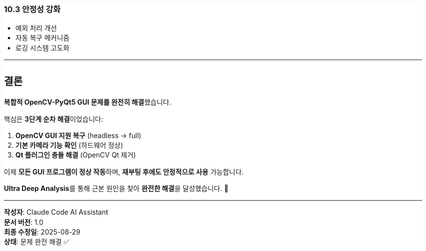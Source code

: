### 10.3 안정성 강화
- 예외 처리 개선
- 자동 복구 메커니즘
- 로깅 시스템 고도화

---

## 결론

**복합적 OpenCV-PyQt5 GUI 문제를 완전히 해결**했습니다. 

핵심은 **3단계 순차 해결**이었습니다:
1. **OpenCV GUI 지원 복구** (headless → full)
2. **기본 카메라 기능 확인** (하드웨어 정상)
3. **Qt 플러그인 충돌 해결** (OpenCV Qt 제거)

이제 **모든 GUI 프로그램이 정상 작동**하며, **재부팅 후에도 안정적으로 사용** 가능합니다.

**Ultra Deep Analysis**를 통해 근본 원인을 찾아 **완전한 해결**을 달성했습니다. 🎯

---
**작성자**: Claude Code AI Assistant  
**문서 버전**: 1.0  
**최종 수정일**: 2025-08-29  
**상태**: 문제 완전 해결 ✅